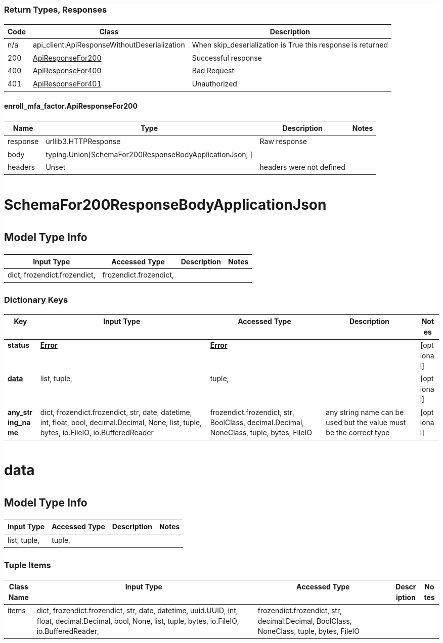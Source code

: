 ### Return Types, Responses

Code | Class | Description
------------- | ------------- | -------------
n/a | api_client.ApiResponseWithoutDeserialization | When skip_deserialization is True this response is returned
200 | [ApiResponseFor200](#enroll_mfa_factor.ApiResponseFor200) | Successful response
400 | [ApiResponseFor400](#enroll_mfa_factor.ApiResponseFor400) | Bad Request
401 | [ApiResponseFor401](#enroll_mfa_factor.ApiResponseFor401) | Unauthorized

#### enroll_mfa_factor.ApiResponseFor200
Name | Type | Description  | Notes
------------- | ------------- | ------------- | -------------
response | urllib3.HTTPResponse | Raw response |
body | typing.Union[SchemaFor200ResponseBodyApplicationJson, ] |  |
headers | Unset | headers were not defined |

# SchemaFor200ResponseBodyApplicationJson

## Model Type Info
Input Type | Accessed Type | Description | Notes
------------ | ------------- | ------------- | -------------
dict, frozendict.frozendict,  | frozendict.frozendict,  |  | 

### Dictionary Keys
Key | Input Type | Accessed Type | Description | Notes
------------ | ------------- | ------------- | ------------- | -------------
**status** | [**Error**]({{complexTypePrefix}}Error.md) | [**Error**]({{complexTypePrefix}}Error.md) |  | [optional] 
**[data](#data)** | list, tuple,  | tuple,  |  | [optional] 
**any_string_name** | dict, frozendict.frozendict, str, date, datetime, int, float, bool, decimal.Decimal, None, list, tuple, bytes, io.FileIO, io.BufferedReader | frozendict.frozendict, str, BoolClass, decimal.Decimal, NoneClass, tuple, bytes, FileIO | any string name can be used but the value must be the correct type | [optional]

# data

## Model Type Info
Input Type | Accessed Type | Description | Notes
------------ | ------------- | ------------- | -------------
list, tuple,  | tuple,  |  | 

### Tuple Items
Class Name | Input Type | Accessed Type | Description | Notes
------------- | ------------- | ------------- | ------------- | -------------
items | dict, frozendict.frozendict, str, date, datetime, uuid.UUID, int, float, decimal.Decimal, bool, None, list, tuple, bytes, io.FileIO, io.BufferedReader,  | frozendict.frozendict, str, decimal.Decimal, BoolClass, NoneClass, tuple, bytes, FileIO |  | 
